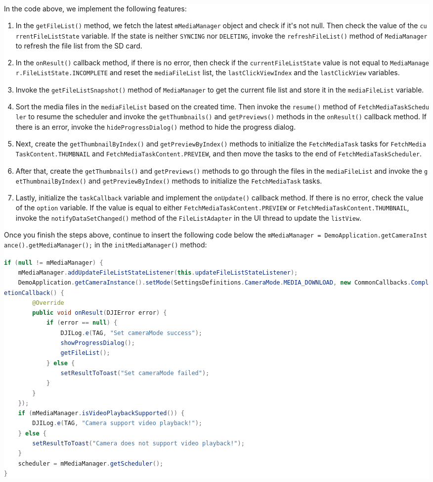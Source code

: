 
In the code above, we implement the following features:

1. In the `getFileList()` method, we fetch the latest `mMediaManager` object and check if it's not null. Then check the value of the `currentFileListState` variable. If the state is neither `SYNCING` nor `DELETING`, invoke the `refreshFileList()` method of `MediaManager` to refresh the file list from the SD card. 

2. In the `onResult()` callback method, if there is no error, then check if the `currentFileListState` value is not equal to `MediaManager.FileListState.INCOMPLETE` and reset the `mediaFileList` list, the `lastClickViewIndex` and the `lastClickView` variables. 

3. Invoke the `getFileListSnapshot()` method of `MediaManager` to get the current file list and store it in the `mediaFileList` variable.

4. Sort the media files in the `mediaFileList` based on the created time. Then invoke the `resume()` method of `FetchMediaTaskScheduler` to resume the scheduler and invoke the `getThumbnails()` and `getPreviews()` methods in the `onResult()` callback method. If there is an error, invoke the `hideProgressDialog()` method to hide the progress dialog. 

5. Next, create the `getThumbnailByIndex()` and `getPreviewByIndex()` methods to initialize the `FetchMediaTask` tasks for `FetchMediaTaskContent.THUMBNAIL` and `FetchMediaTaskContent.PREVIEW`, and then move the tasks to the end of `FetchMediaTaskScheduler`.

6. After that, create the `getThumbnails()` and `getPreviews()` methods to go through the files in the `mediaFileList` and invoke the `getThumbnailByIndex()` and `getPreviewByIndex()` methods to initialize the `FetchMediaTask` tasks.

7. Lastly, initialize the `taskCallback` variable and implement the `onUpdate()` callback method. If there is no error, check the value of the `option` variable. If the value is equal to either `FetchMediaTaskContent.PREVIEW` or `FetchMediaTaskContent.THUMBNAIL`, invoke the `notifyDataSetChanged()` method of the `FileListAdapter` in the UI thread to update the `listView`.

Once you finish the steps above, continue to insert the following code below the `mMediaManager = DemoApplication.getCameraInstance().getMediaManager();` in the `initMediaManager()` method:

~~~java
if (null != mMediaManager) {
    mMediaManager.addUpdateFileListStateListener(this.updateFileListStateListener);
    DemoApplication.getCameraInstance().setMode(SettingsDefinitions.CameraMode.MEDIA_DOWNLOAD, new CommonCallbacks.CompletionCallback() {
        @Override
        public void onResult(DJIError error) {
            if (error == null) {
                DJILog.e(TAG, "Set cameraMode success");
                showProgressDialog();
                getFileList();
            } else {
                setResultToToast("Set cameraMode failed");
            }
        }
    });
    if (mMediaManager.isVideoPlaybackSupported()) {
        DJILog.e(TAG, "Camera support video playback!");
    } else {
        setResultToToast("Camera does not support video playback!");
    }
    scheduler = mMediaManager.getScheduler();
}
~~~
